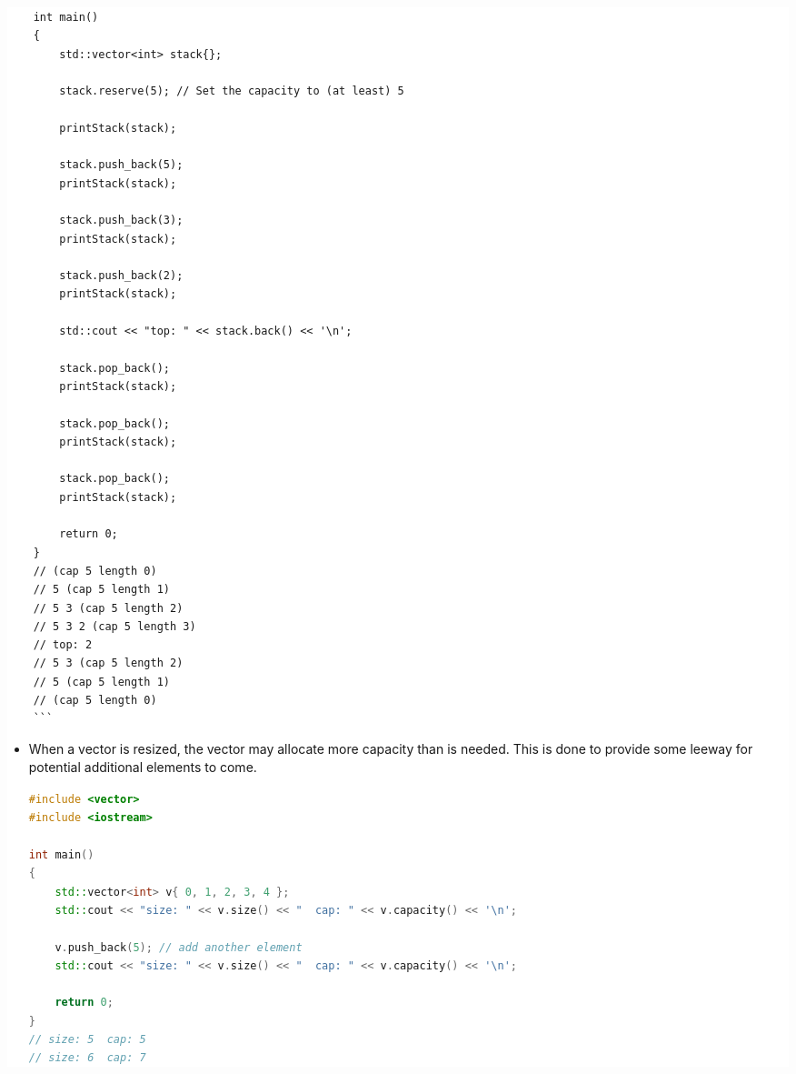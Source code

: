         int main()
        {
        	std::vector<int> stack{};
         
        	stack.reserve(5); // Set the capacity to (at least) 5
         
        	printStack(stack);
         
        	stack.push_back(5);
        	printStack(stack);
         
        	stack.push_back(3);
        	printStack(stack);
         
        	stack.push_back(2);
        	printStack(stack);
         
        	std::cout << "top: " << stack.back() << '\n';
         
        	stack.pop_back();
        	printStack(stack);
         
        	stack.pop_back();
        	printStack(stack);
         
        	stack.pop_back();
        	printStack(stack);
         
        	return 0;
        }
        // (cap 5 length 0)
        // 5 (cap 5 length 1)
        // 5 3 (cap 5 length 2)
        // 5 3 2 (cap 5 length 3)
        // top: 2
        // 5 3 (cap 5 length 2)
        // 5 (cap 5 length 1)
        // (cap 5 length 0)
        ```
        
- When a vector is resized, the vector may allocate more capacity than is needed. This is done to provide some leeway for potential additional elements to come.
    
    ```cpp
    #include <vector>
    #include <iostream>
     
    int main()
    {
    	std::vector<int> v{ 0, 1, 2, 3, 4 };
    	std::cout << "size: " << v.size() << "  cap: " << v.capacity() << '\n';
    	
    	v.push_back(5); // add another element
    	std::cout << "size: " << v.size() << "  cap: " << v.capacity() << '\n';
     
    	return 0;
    }
    // size: 5  cap: 5
    // size: 6  cap: 7
    ```
    